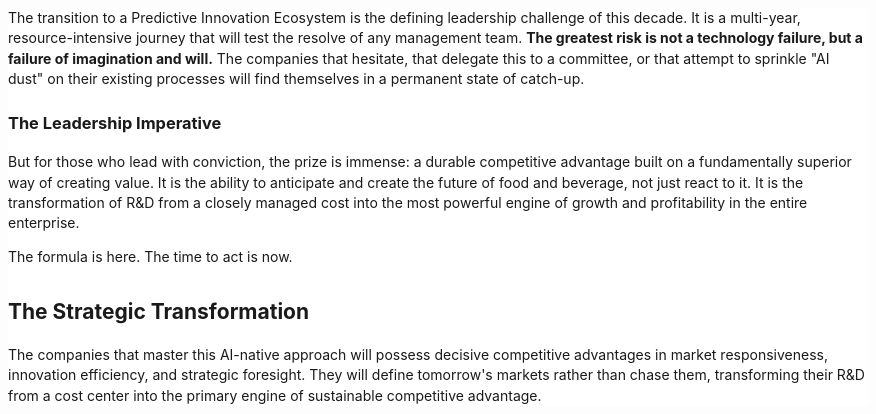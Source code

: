 The transition to a Predictive Innovation Ecosystem is the defining leadership challenge of this decade. It is a multi-year, resource-intensive journey that will test the resolve of any management team. **The greatest risk is not a technology failure, but a failure of imagination and will.** The companies that hesitate, that delegate this to a committee, or that attempt to sprinkle "AI dust" on their existing processes will find themselves in a permanent state of catch-up.

### The Leadership Imperative

But for those who lead with conviction, the prize is immense: a durable competitive advantage built on a fundamentally superior way of creating value. It is the ability to anticipate and create the future of food and beverage, not just react to it. It is the transformation of R&D from a closely managed cost into the most powerful engine of growth and profitability in the entire enterprise.

The formula is here. The time to act is now.

## The Strategic Transformation

The companies that master this AI-native approach will possess decisive competitive advantages in market responsiveness, innovation efficiency, and strategic foresight. They will define tomorrow's markets rather than chase them, transforming their R&D from a cost center into the primary engine of sustainable competitive advantage.
